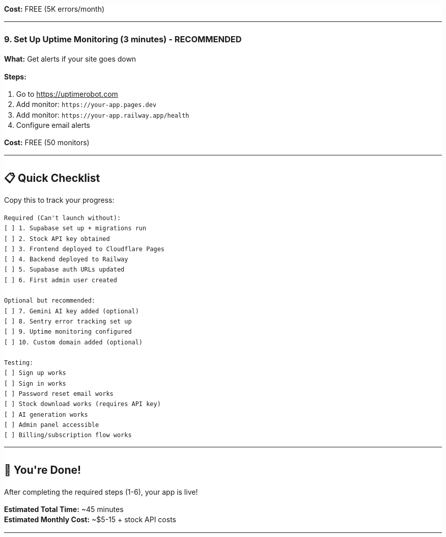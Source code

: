 **Cost:** FREE (5K errors/month)

---

### 9. Set Up Uptime Monitoring (3 minutes) - RECOMMENDED

**What:** Get alerts if your site goes down

**Steps:**
1. Go to https://uptimerobot.com
2. Add monitor: `https://your-app.pages.dev`
3. Add monitor: `https://your-app.railway.app/health`
4. Configure email alerts

**Cost:** FREE (50 monitors)

---

## 📋 Quick Checklist

Copy this to track your progress:

```
Required (Can't launch without):
[ ] 1. Supabase set up + migrations run
[ ] 2. Stock API key obtained
[ ] 3. Frontend deployed to Cloudflare Pages
[ ] 4. Backend deployed to Railway
[ ] 5. Supabase auth URLs updated
[ ] 6. First admin user created

Optional but recommended:
[ ] 7. Gemini AI key added (optional)
[ ] 8. Sentry error tracking set up
[ ] 9. Uptime monitoring configured
[ ] 10. Custom domain added (optional)

Testing:
[ ] Sign up works
[ ] Sign in works
[ ] Password reset email works
[ ] Stock download works (requires API key)
[ ] AI generation works
[ ] Admin panel accessible
[ ] Billing/subscription flow works
```

---

## 🎉 You're Done!

After completing the required steps (1-6), your app is live!

**Estimated Total Time:** ~45 minutes  
**Estimated Monthly Cost:** ~$5-15 + stock API costs

---